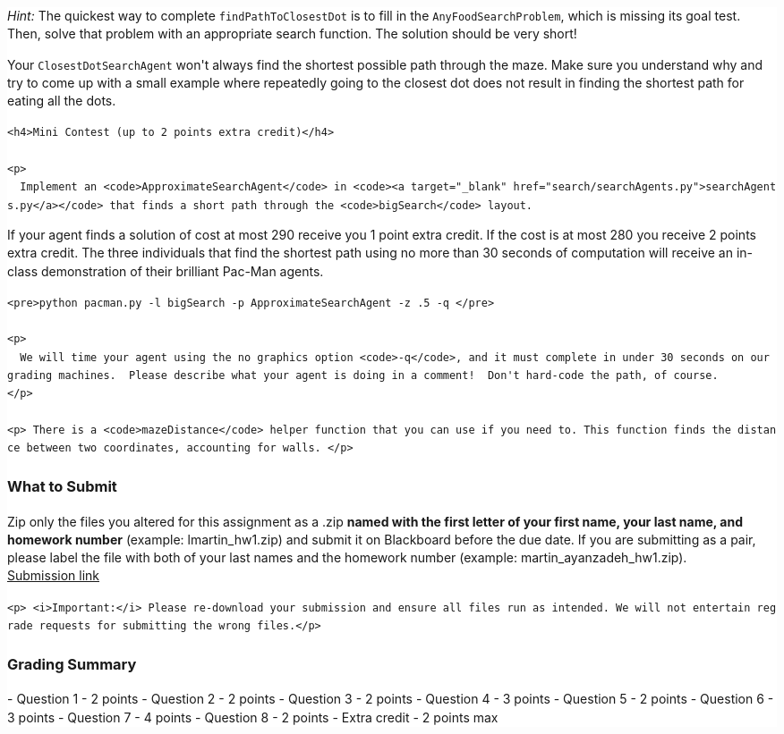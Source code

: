 <p> <em>Hint:</em> The quickest way to complete <code>findPathToClosestDot</code> is to fill in the <code>AnyFoodSearchProblem</code>, which is missing its goal test. Then, solve that problem with an appropriate search function.  The solution should be very short!

</p><p>Your <code>ClosestDotSearchAgent</code> won't always find the shortest possible path through the maze. Make sure you understand why and try to come up with a small example where repeatedly going to the closest dot does not result in finding the shortest path for eating all the dots.

</p>

    <h4>Mini Contest (up to 2 points extra credit)</h4> 

    <p>
      Implement an <code>ApproximateSearchAgent</code> in <code><a target="_blank" href="search/searchAgents.py">searchAgents.py</a></code> that finds a short path through the <code>bigSearch</code> layout.
If your agent finds a solution of cost at most 290 receive you 1 point extra credit.
If the cost is at most 280 you receive 2 points extra credit.
The three individuals that find the shortest path using no more than 30 seconds of 
computation will receive an in-class demonstration of their brilliant Pac-Man agents. 
    </p>

    <pre>python pacman.py -l bigSearch -p ApproximateSearchAgent -z .5 -q </pre>

    <p>
      We will time your agent using the no graphics option <code>-q</code>, and it must complete in under 30 seconds on our grading machines.  Please describe what your agent is doing in a comment!  Don't hard-code the path, of course.
    </p>
    
    <p> There is a <code>mazeDistance</code> helper function that you can use if you need to. This function finds the distance between two coordinates, accounting for walls. </p>

 
<h3> What to Submit </h3>
    <p> Zip only the files you altered for this assignment as a .zip <b> named with the first letter of your first name, your last name, and homework number</b> (example: lmartin_hw1.zip) and submit it on Blackboard before the due date. If you are submitting as a pair, please label the file with both of your last names and the homework number (example: martin_ayanzadeh_hw1.zip).
    <br>
    <a href="{{page.submission_link}}">Submission link</a>
    </p>

    <p> <i>Important:</i> Please re-download your submission and ensure all files run as intended. We will not entertain regrade requests for submitting the wrong files.</p>
    
    





<div class="alert alert-warning" markdown="1">
<h3> Grading Summary</h3>
- Question 1 - 2 points
- Question 2 - 2 points
- Question 3 - 2 points
- Question 4 - 3 points
- Question 5 - 2 points
- Question 6 - 3 points
- Question 7 - 4 points
- Question 8 - 2 points
- Extra credit - 2 points max

</div>



